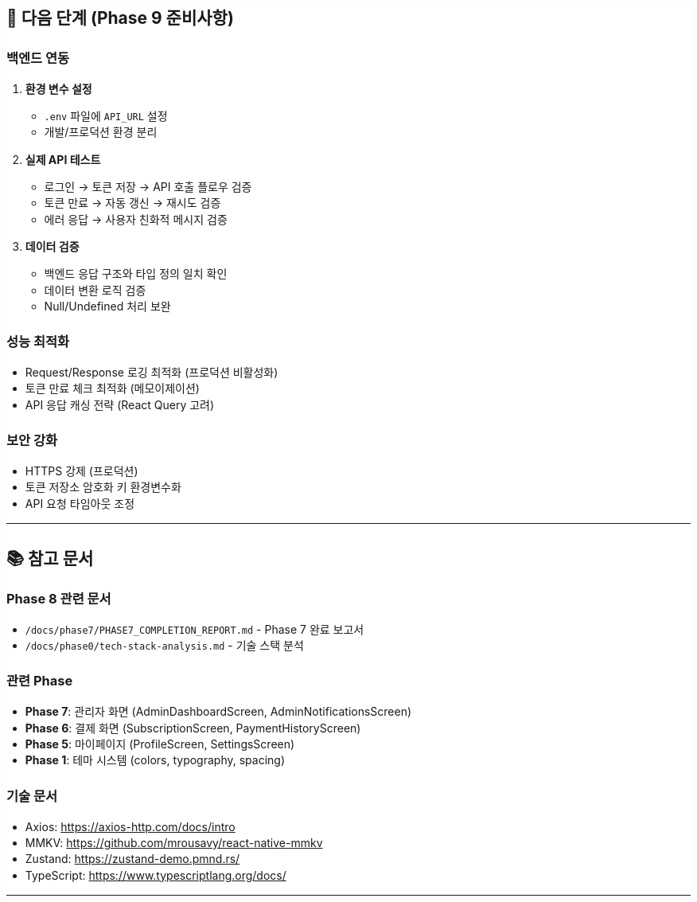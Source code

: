 
## 🔮 다음 단계 (Phase 9 준비사항)

### 백엔드 연동
1. **환경 변수 설정**
   - `.env` 파일에 `API_URL` 설정
   - 개발/프로덕션 환경 분리

2. **실제 API 테스트**
   - 로그인 → 토큰 저장 → API 호출 플로우 검증
   - 토큰 만료 → 자동 갱신 → 재시도 검증
   - 에러 응답 → 사용자 친화적 메시지 검증

3. **데이터 검증**
   - 백엔드 응답 구조와 타입 정의 일치 확인
   - 데이터 변환 로직 검증
   - Null/Undefined 처리 보완

### 성능 최적화
- Request/Response 로깅 최적화 (프로덕션 비활성화)
- 토큰 만료 체크 최적화 (메모이제이션)
- API 응답 캐싱 전략 (React Query 고려)

### 보안 강화
- HTTPS 강제 (프로덕션)
- 토큰 저장소 암호화 키 환경변수화
- API 요청 타임아웃 조정

---

## 📚 참고 문서

### Phase 8 관련 문서
- `/docs/phase7/PHASE7_COMPLETION_REPORT.md` - Phase 7 완료 보고서
- `/docs/phase0/tech-stack-analysis.md` - 기술 스택 분석

### 관련 Phase
- **Phase 7**: 관리자 화면 (AdminDashboardScreen, AdminNotificationsScreen)
- **Phase 6**: 결제 화면 (SubscriptionScreen, PaymentHistoryScreen)
- **Phase 5**: 마이페이지 (ProfileScreen, SettingsScreen)
- **Phase 1**: 테마 시스템 (colors, typography, spacing)

### 기술 문서
- Axios: https://axios-http.com/docs/intro
- MMKV: https://github.com/mrousavy/react-native-mmkv
- Zustand: https://zustand-demo.pmnd.rs/
- TypeScript: https://www.typescriptlang.org/docs/

---
